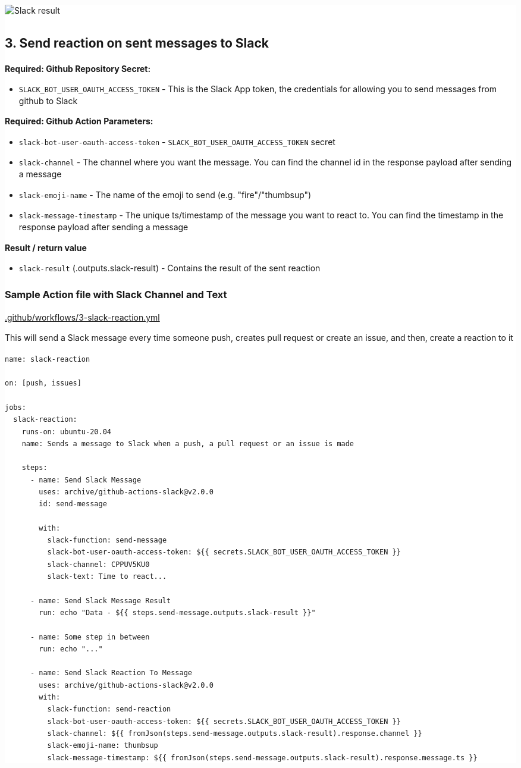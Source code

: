 ![Slack result](./images/thread.png "Slack result")

## 3. Send reaction on sent messages to Slack

**Required: Github Repository Secret:**

- `SLACK_BOT_USER_OAUTH_ACCESS_TOKEN` - This is the Slack App token, the credentials for allowing you to send messages from github to Slack

**Required: Github Action Parameters:**

- `slack-bot-user-oauth-access-token` - `SLACK_BOT_USER_OAUTH_ACCESS_TOKEN` secret

- `slack-channel` - The channel where you want the message. You can find the channel id in the response payload after sending a message

- `slack-emoji-name` - The name of the emoji to send (e.g. "fire"/"thumbsup")

- `slack-message-timestamp` - The unique ts/timestamp of the message you want to react to. You can find the timestamp in the response payload after sending a message

**Result / return value**

- `slack-result` (.outputs.slack-result) - Contains the result of the sent reaction

### Sample Action file with Slack Channel and Text

[.github/workflows/3-slack-reaction.yml](.github/workflows/3-slack-reaction.yml)

This will send a Slack message every time someone push, creates pull request or create an issue, and then, create a reaction to it

```
name: slack-reaction

on: [push, issues]

jobs:
  slack-reaction:
    runs-on: ubuntu-20.04
    name: Sends a message to Slack when a push, a pull request or an issue is made

    steps:
      - name: Send Slack Message
        uses: archive/github-actions-slack@v2.0.0
        id: send-message

        with:
          slack-function: send-message
          slack-bot-user-oauth-access-token: ${{ secrets.SLACK_BOT_USER_OAUTH_ACCESS_TOKEN }}
          slack-channel: CPPUV5KU0
          slack-text: Time to react...

      - name: Send Slack Message Result
        run: echo "Data - ${{ steps.send-message.outputs.slack-result }}"

      - name: Some step in between
        run: echo "..."

      - name: Send Slack Reaction To Message
        uses: archive/github-actions-slack@v2.0.0
        with:
          slack-function: send-reaction
          slack-bot-user-oauth-access-token: ${{ secrets.SLACK_BOT_USER_OAUTH_ACCESS_TOKEN }}
          slack-channel: ${{ fromJson(steps.send-message.outputs.slack-result).response.channel }}
          slack-emoji-name: thumbsup
          slack-message-timestamp: ${{ fromJson(steps.send-message.outputs.slack-result).response.message.ts }}
```